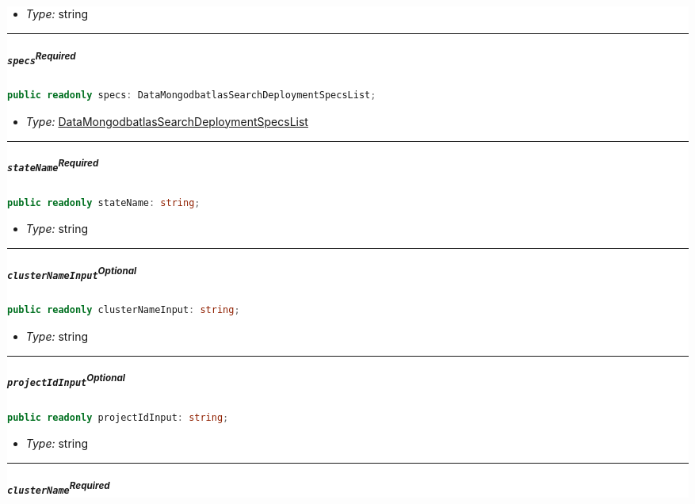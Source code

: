 - *Type:* string

---

##### `specs`<sup>Required</sup> <a name="specs" id="@cdktf/provider-mongodbatlas.dataMongodbatlasSearchDeployment.DataMongodbatlasSearchDeployment.property.specs"></a>

```typescript
public readonly specs: DataMongodbatlasSearchDeploymentSpecsList;
```

- *Type:* <a href="#@cdktf/provider-mongodbatlas.dataMongodbatlasSearchDeployment.DataMongodbatlasSearchDeploymentSpecsList">DataMongodbatlasSearchDeploymentSpecsList</a>

---

##### `stateName`<sup>Required</sup> <a name="stateName" id="@cdktf/provider-mongodbatlas.dataMongodbatlasSearchDeployment.DataMongodbatlasSearchDeployment.property.stateName"></a>

```typescript
public readonly stateName: string;
```

- *Type:* string

---

##### `clusterNameInput`<sup>Optional</sup> <a name="clusterNameInput" id="@cdktf/provider-mongodbatlas.dataMongodbatlasSearchDeployment.DataMongodbatlasSearchDeployment.property.clusterNameInput"></a>

```typescript
public readonly clusterNameInput: string;
```

- *Type:* string

---

##### `projectIdInput`<sup>Optional</sup> <a name="projectIdInput" id="@cdktf/provider-mongodbatlas.dataMongodbatlasSearchDeployment.DataMongodbatlasSearchDeployment.property.projectIdInput"></a>

```typescript
public readonly projectIdInput: string;
```

- *Type:* string

---

##### `clusterName`<sup>Required</sup> <a name="clusterName" id="@cdktf/provider-mongodbatlas.dataMongodbatlasSearchDeployment.DataMongodbatlasSearchDeployment.property.clusterName"></a>
